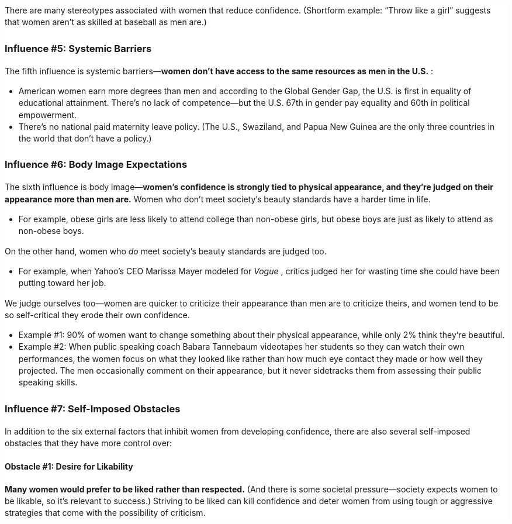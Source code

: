 

There are many stereotypes associated with women that reduce confidence. (Shortform example: “Throw like a girl” suggests that women aren’t as skilled at baseball as men are.)

### Influence #5: Systemic Barriers

The fifth influence is systemic barriers—**women don’t have access to the same resources as men in the U.S.** :

  * American women earn more degrees than men and according to the Global Gender Gap, the U.S. is first in equality of educational attainment. There’s no lack of competence—but the U.S. 67th in gender pay equality and 60th in political empowerment.
  * There’s no national paid maternity leave policy. (The U.S., Swaziland, and Papua New Guinea are the only three countries in the world that don’t have a policy.)



### Influence #6: Body Image Expectations

The sixth influence is body image—**women’s confidence is strongly tied to physical appearance, and they’re judged on their appearance more than men are.** Women who don’t meet society’s beauty standards have a harder time in life.

  * For example, obese girls are less likely to attend college than non-obese girls, but obese boys are just as likely to attend as non-obese boys. 



On the other hand, women who _do_ meet society’s beauty standards are judged too.

  * For example, when Yahoo’s CEO Marissa Mayer modeled for _Vogue_ , critics judged her for wasting time she could have been putting toward her job.



We judge ourselves too—women are quicker to criticize their appearance than men are to criticize theirs, and women tend to be so self-critical they erode their own confidence.

  * Example #1: 90% of women want to change something about their physical appearance, while only 2% think they’re beautiful. 
  * Example #2: When public speaking coach Babara Tannebaum videotapes her students so they can watch their own performances, the women focus on what they looked like rather than how much eye contact they made or how well they projected. The men occasionally comment on their appearance, but it never sidetracks them from assessing their public speaking skills.



### Influence #7: Self-Imposed Obstacles

In addition to the six external factors that inhibit women from developing confidence, there are also several self-imposed obstacles that they have more control over:

#### Obstacle #1: Desire for Likability

**Many women would prefer to be liked rather than respected.** (And there is some societal pressure—society expects women to be likable, so it’s relevant to success.) Striving to be liked can kill confidence and deter women from using tough or aggressive strategies that come with the possibility of criticism.

